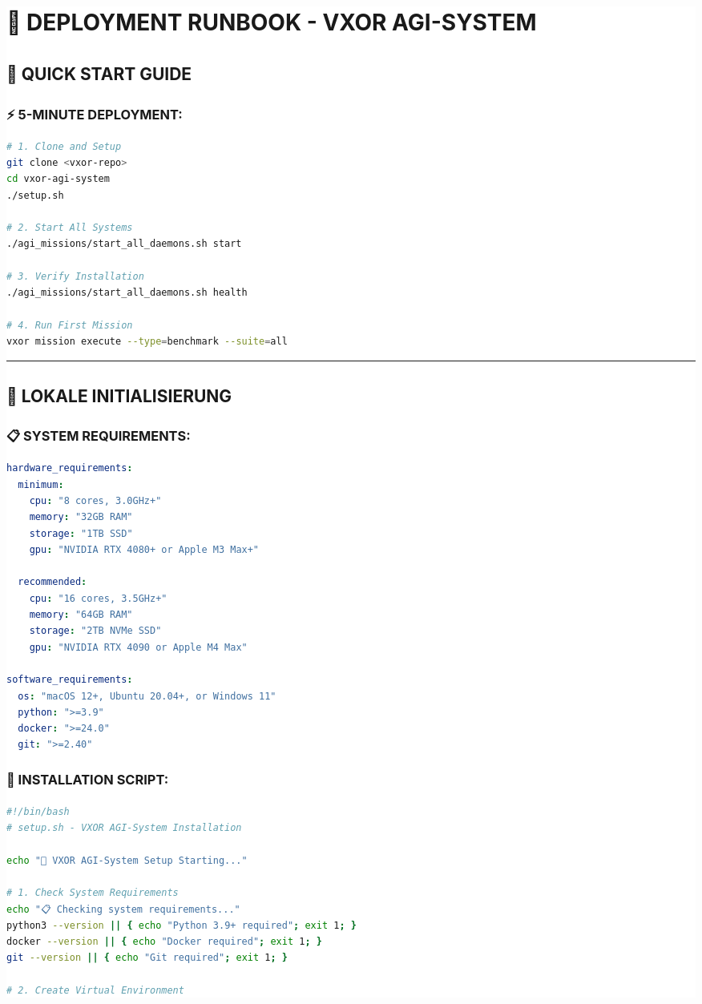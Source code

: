 # 🚀 DEPLOYMENT RUNBOOK - VXOR AGI-SYSTEM

## 🎯 **QUICK START GUIDE**

### **⚡ 5-MINUTE DEPLOYMENT:**
```bash
# 1. Clone and Setup
git clone <vxor-repo>
cd vxor-agi-system
./setup.sh

# 2. Start All Systems
./agi_missions/start_all_daemons.sh start

# 3. Verify Installation
./agi_missions/start_all_daemons.sh health

# 4. Run First Mission
vxor mission execute --type=benchmark --suite=all
```

---

## 🔧 **LOKALE INITIALISIERUNG**

### **📋 SYSTEM REQUIREMENTS:**
```yaml
hardware_requirements:
  minimum:
    cpu: "8 cores, 3.0GHz+"
    memory: "32GB RAM"
    storage: "1TB SSD"
    gpu: "NVIDIA RTX 4080+ or Apple M3 Max+"
  
  recommended:
    cpu: "16 cores, 3.5GHz+"
    memory: "64GB RAM" 
    storage: "2TB NVMe SSD"
    gpu: "NVIDIA RTX 4090 or Apple M4 Max"

software_requirements:
  os: "macOS 12+, Ubuntu 20.04+, or Windows 11"
  python: ">=3.9"
  docker: ">=24.0"
  git: ">=2.40"
```

### **🔨 INSTALLATION SCRIPT:**
```bash
#!/bin/bash
# setup.sh - VXOR AGI-System Installation

echo "🚀 VXOR AGI-System Setup Starting..."

# 1. Check System Requirements
echo "📋 Checking system requirements..."
python3 --version || { echo "Python 3.9+ required"; exit 1; }
docker --version || { echo "Docker required"; exit 1; }
git --version || { echo "Git required"; exit 1; }

# 2. Create Virtual Environment
```